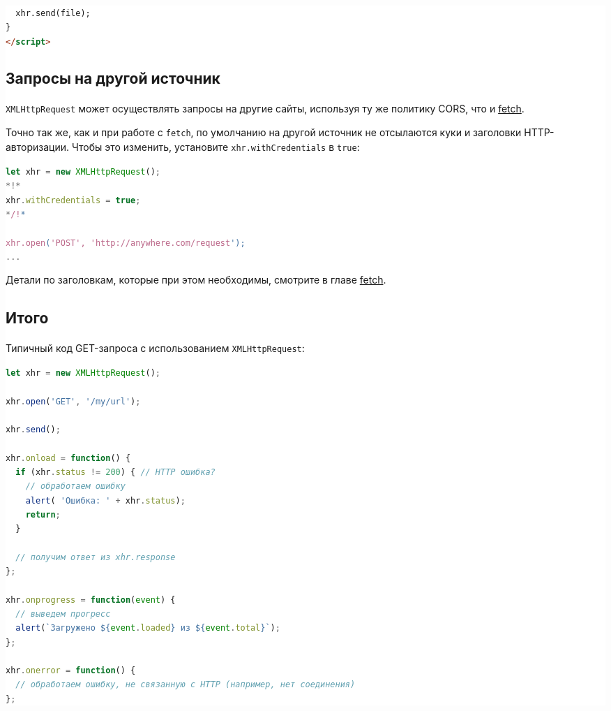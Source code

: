 ```html run
  xhr.send(file);
}
</script>
```

## Запросы на другой источник

`XMLHttpRequest` может осуществлять запросы на другие сайты, используя ту же политику CORS, что и [fetch](info:fetch-crossorigin).

Точно так же, как и при работе с `fetch`, по умолчанию на другой источник не отсылаются куки и заголовки HTTP-авторизации. Чтобы это изменить, установите `xhr.withCredentials` в `true`:

```js
let xhr = new XMLHttpRequest();
*!*
xhr.withCredentials = true;
*/!*

xhr.open('POST', 'http://anywhere.com/request');
...
```
Детали по заголовкам, которые при этом необходимы, смотрите в главе [fetch](info:fetch-crossorigin).

## Итого

Типичный код GET-запроса с использованием `XMLHttpRequest`:

```js
let xhr = new XMLHttpRequest();

xhr.open('GET', '/my/url');

xhr.send();

xhr.onload = function() {
  if (xhr.status != 200) { // HTTP ошибка?
    // обработаем ошибку
    alert( 'Ошибка: ' + xhr.status);
    return;
  }

  // получим ответ из xhr.response
};

xhr.onprogress = function(event) {
  // выведем прогресс
  alert(`Загружено ${event.loaded} из ${event.total}`);
};

xhr.onerror = function() {
  // обработаем ошибку, не связанную с HTTP (например, нет соединения)
};
```
